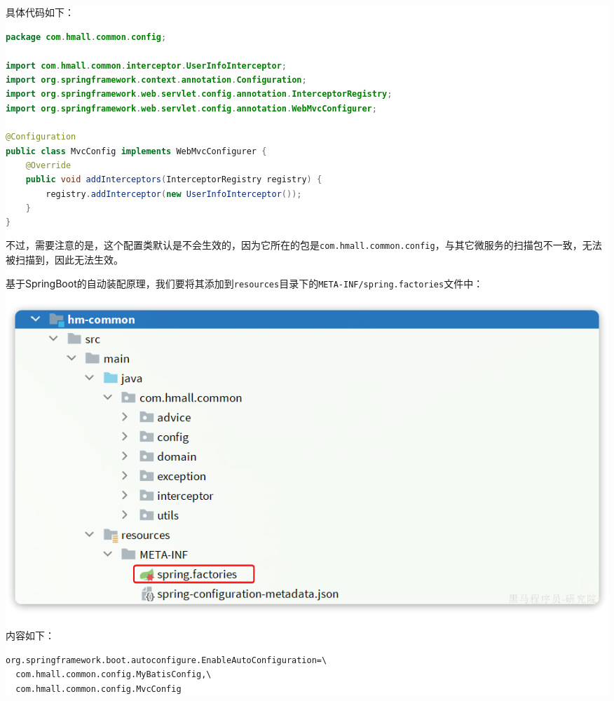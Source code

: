 具体代码如下：

```java
package com.hmall.common.config;

import com.hmall.common.interceptor.UserInfoInterceptor;
import org.springframework.context.annotation.Configuration;
import org.springframework.web.servlet.config.annotation.InterceptorRegistry;
import org.springframework.web.servlet.config.annotation.WebMvcConfigurer;

@Configuration
public class MvcConfig implements WebMvcConfigurer {
    @Override
    public void addInterceptors(InterceptorRegistry registry) {
        registry.addInterceptor(new UserInfoInterceptor());
    }
}
```

不过，需要注意的是，这个配置类默认是不会生效的，因为它所在的包是`com.hmall.common.config`，与其它微服务的扫描包不一致，无法被扫描到，因此无法生效。

基于SpringBoot的自动装配原理，我们要将其添加到`resources`目录下的`META-INF/spring.factories`文件中：

![img](assets/1686017688630-079fa518-8e36-4fe0-87cc-2a5bb7dc3562.png)

内容如下：

```properties
org.springframework.boot.autoconfigure.EnableAutoConfiguration=\
  com.hmall.common.config.MyBatisConfig,\
  com.hmall.common.config.MvcConfig
```
